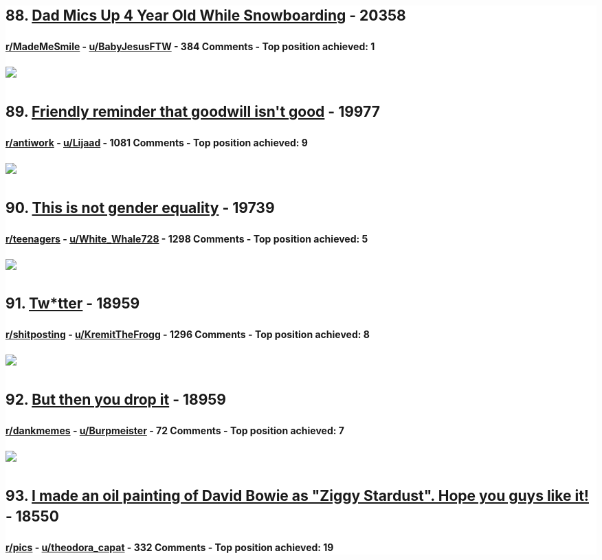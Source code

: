 ## 88. [Dad Mics Up 4 Year Old While Snowboarding](http://reddit.com/r/MadeMeSmile/comments/souuve/dad_mics_up_4_year_old_while_snowboarding/) - 20358
#### [r/MadeMeSmile](http://reddit.com/r/MadeMeSmile) - [u/BabyJesusFTW](http://reddit.com/u/BabyJesusFTW) - 384 Comments - Top position achieved: 1

<a href="https://v.redd.it/bz86mkss0xg81"><img src="https://b.thumbs.redditmedia.com/_uiKS_SUEN_dWJkhLlSA6HDclw8rzldT2-iEdLRCxQE.jpg"></img></a>

## 89. [Friendly reminder that goodwill isn't good](http://reddit.com/r/antiwork/comments/sob8bh/friendly_reminder_that_goodwill_isnt_good/) - 19977
#### [r/antiwork](http://reddit.com/r/antiwork) - [u/Lijaad](http://reddit.com/u/Lijaad) - 1081 Comments - Top position achieved: 9

<a href="https://i.redd.it/bedejapdksg81.jpg"><img src="https://b.thumbs.redditmedia.com/Pb7y5hV_JDEvZBkfBdia9EdrndmlUtZHbQvMK2mrgcU.jpg"></img></a>

## 90. [This is not gender equality](http://reddit.com/r/teenagers/comments/soa124/this_is_not_gender_equality/) - 19739
#### [r/teenagers](http://reddit.com/r/teenagers) - [u/White_Whale728](http://reddit.com/u/White_Whale728) - 1298 Comments - Top position achieved: 5

<a href="https://www.reddit.com/gallery/soa124"><img src="https://b.thumbs.redditmedia.com/v-z-t5uLt6N0IwfTNpdNCYUeZTUTW7vvzqPLXDVmkVY.jpg"></img></a>

## 91. [Tw*tter](http://reddit.com/r/shitposting/comments/so4zv0/twtter/) - 18959
#### [r/shitposting](http://reddit.com/r/shitposting) - [u/KremitTheFrogg](http://reddit.com/u/KremitTheFrogg) - 1296 Comments - Top position achieved: 8

<a href="https://i.redd.it/xrwvxfzhnqg81.jpg"><img src="https://b.thumbs.redditmedia.com/Rt0ApFWYnEFNTsY2hwreVW8uLzVteTbVzqBu0N-0TVM.jpg"></img></a>

## 92. [But then you drop it](http://reddit.com/r/dankmemes/comments/sota27/but_then_you_drop_it/) - 18959
#### [r/dankmemes](http://reddit.com/r/dankmemes) - [u/Burpmeister](http://reddit.com/u/Burpmeister) - 72 Comments - Top position achieved: 7

<a href="https://i.redd.it/82254mrznwg81.gif"><img src="https://a.thumbs.redditmedia.com/vn3iXT6W5ZR2VHQwGL0yLFMxr_khu2gBvTprr-t7N40.jpg"></img></a>

## 93. [I made an oil painting of David Bowie as "Ziggy Stardust". Hope you guys like it!](http://reddit.com/r/pics/comments/sof0jf/i_made_an_oil_painting_of_david_bowie_as_ziggy/) - 18550
#### [r/pics](http://reddit.com/r/pics) - [u/theodora_capat](http://reddit.com/u/theodora_capat) - 332 Comments - Top position achieved: 19
